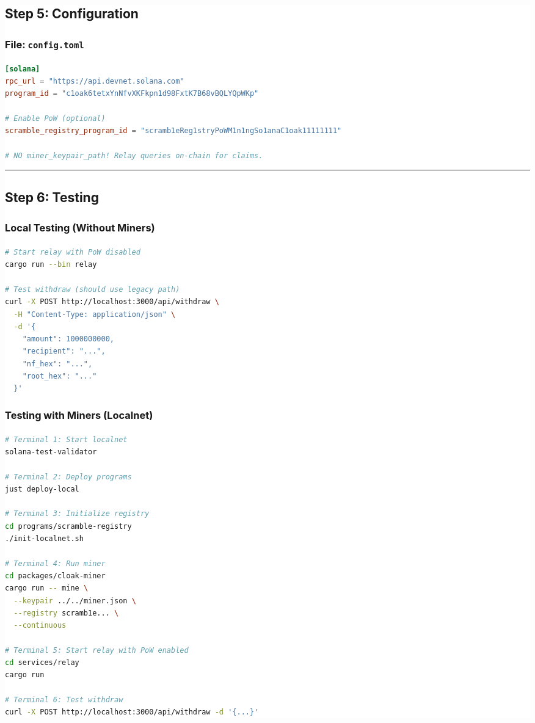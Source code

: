 
## Step 5: Configuration

### File: `config.toml`

```toml
[solana]
rpc_url = "https://api.devnet.solana.com"
program_id = "c1oak6tetxYnNfvXKFkpn1d98FxtK7B68vBQLYQpWKp"

# Enable PoW (optional)
scramble_registry_program_id = "scramb1eReg1stryPoWM1n1ngSo1anaC1oak11111111"

# NO miner_keypair_path! Relay queries on-chain for claims.
```

---

## Step 6: Testing

### Local Testing (Without Miners)

```bash
# Start relay with PoW disabled
cargo run --bin relay

# Test withdraw (should use legacy path)
curl -X POST http://localhost:3000/api/withdraw \
  -H "Content-Type: application/json" \
  -d '{
    "amount": 1000000000,
    "recipient": "...",
    "nf_hex": "...",
    "root_hex": "..."
  }'
```

### Testing with Miners (Localnet)

```bash
# Terminal 1: Start localnet
solana-test-validator

# Terminal 2: Deploy programs
just deploy-local

# Terminal 3: Initialize registry
cd programs/scramble-registry
./init-localnet.sh

# Terminal 4: Run miner
cd packages/cloak-miner
cargo run -- mine \
  --keypair ../../miner.json \
  --registry scramb1e... \
  --continuous

# Terminal 5: Start relay with PoW enabled
cd services/relay
cargo run

# Terminal 6: Test withdraw
curl -X POST http://localhost:3000/api/withdraw -d '{...}'
```
